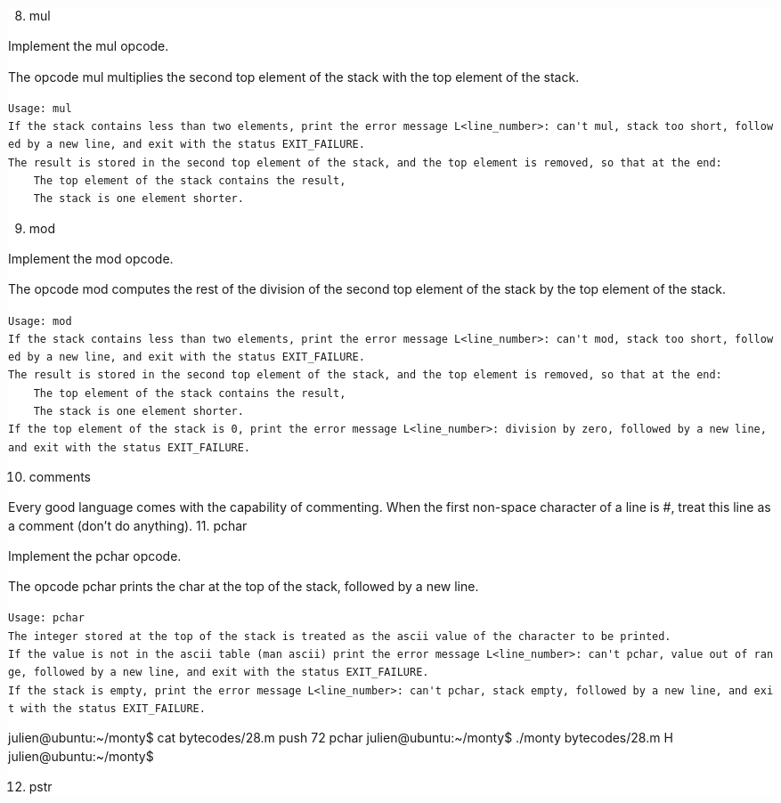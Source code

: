 8. mul

Implement the mul opcode.

The opcode mul multiplies the second top element of the stack with the top element of the stack.

    Usage: mul
    If the stack contains less than two elements, print the error message L<line_number>: can't mul, stack too short, followed by a new line, and exit with the status EXIT_FAILURE.
    The result is stored in the second top element of the stack, and the top element is removed, so that at the end:
        The top element of the stack contains the result,
        The stack is one element shorter.

9. mod

Implement the mod opcode.

The opcode mod computes the rest of the division of the second top element of the stack by the top element of the stack.

    Usage: mod
    If the stack contains less than two elements, print the error message L<line_number>: can't mod, stack too short, followed by a new line, and exit with the status EXIT_FAILURE.
    The result is stored in the second top element of the stack, and the top element is removed, so that at the end:
        The top element of the stack contains the result,
        The stack is one element shorter.
    If the top element of the stack is 0, print the error message L<line_number>: division by zero, followed by a new line, and exit with the status EXIT_FAILURE.

10. comments

Every good language comes with the capability of commenting. When the first non-space character of a line is #, treat this line as a comment (don’t do anything).
11. pchar

Implement the pchar opcode.

The opcode pchar prints the char at the top of the stack, followed by a new line.

    Usage: pchar
    The integer stored at the top of the stack is treated as the ascii value of the character to be printed.
    If the value is not in the ascii table (man ascii) print the error message L<line_number>: can't pchar, value out of range, followed by a new line, and exit with the status EXIT_FAILURE.
    If the stack is empty, print the error message L<line_number>: can't pchar, stack empty, followed by a new line, and exit with the status EXIT_FAILURE.

julien@ubuntu:~/monty$ cat bytecodes/28.m 
push 72
pchar
julien@ubuntu:~/monty$ ./monty bytecodes/28.m 
H
julien@ubuntu:~/monty$

12. pstr
